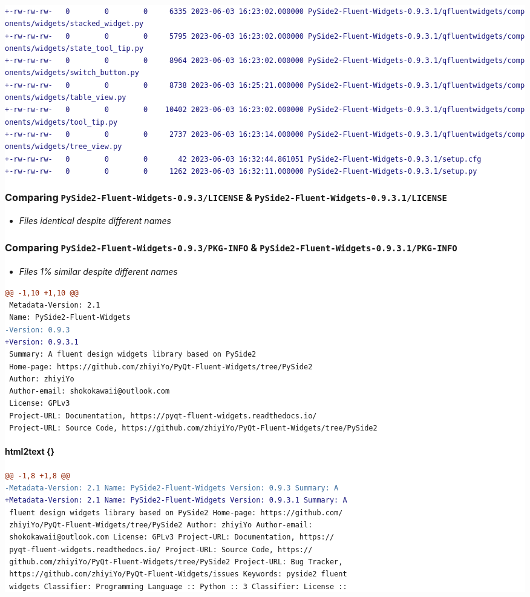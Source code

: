 ```diff
+-rw-rw-rw-   0        0        0     6335 2023-06-03 16:23:02.000000 PySide2-Fluent-Widgets-0.9.3.1/qfluentwidgets/components/widgets/stacked_widget.py
+-rw-rw-rw-   0        0        0     5795 2023-06-03 16:23:02.000000 PySide2-Fluent-Widgets-0.9.3.1/qfluentwidgets/components/widgets/state_tool_tip.py
+-rw-rw-rw-   0        0        0     8964 2023-06-03 16:23:02.000000 PySide2-Fluent-Widgets-0.9.3.1/qfluentwidgets/components/widgets/switch_button.py
+-rw-rw-rw-   0        0        0     8738 2023-06-03 16:25:21.000000 PySide2-Fluent-Widgets-0.9.3.1/qfluentwidgets/components/widgets/table_view.py
+-rw-rw-rw-   0        0        0    10402 2023-06-03 16:23:02.000000 PySide2-Fluent-Widgets-0.9.3.1/qfluentwidgets/components/widgets/tool_tip.py
+-rw-rw-rw-   0        0        0     2737 2023-06-03 16:23:14.000000 PySide2-Fluent-Widgets-0.9.3.1/qfluentwidgets/components/widgets/tree_view.py
+-rw-rw-rw-   0        0        0       42 2023-06-03 16:32:44.861051 PySide2-Fluent-Widgets-0.9.3.1/setup.cfg
+-rw-rw-rw-   0        0        0     1262 2023-06-03 16:32:11.000000 PySide2-Fluent-Widgets-0.9.3.1/setup.py
```

### Comparing `PySide2-Fluent-Widgets-0.9.3/LICENSE` & `PySide2-Fluent-Widgets-0.9.3.1/LICENSE`

 * *Files identical despite different names*

### Comparing `PySide2-Fluent-Widgets-0.9.3/PKG-INFO` & `PySide2-Fluent-Widgets-0.9.3.1/PKG-INFO`

 * *Files 1% similar despite different names*

```diff
@@ -1,10 +1,10 @@
 Metadata-Version: 2.1
 Name: PySide2-Fluent-Widgets
-Version: 0.9.3
+Version: 0.9.3.1
 Summary: A fluent design widgets library based on PySide2
 Home-page: https://github.com/zhiyiYo/PyQt-Fluent-Widgets/tree/PySide2
 Author: zhiyiYo
 Author-email: shokokawaii@outlook.com
 License: GPLv3
 Project-URL: Documentation, https://pyqt-fluent-widgets.readthedocs.io/
 Project-URL: Source Code, https://github.com/zhiyiYo/PyQt-Fluent-Widgets/tree/PySide2
```

#### html2text {}

```diff
@@ -1,8 +1,8 @@
-Metadata-Version: 2.1 Name: PySide2-Fluent-Widgets Version: 0.9.3 Summary: A
+Metadata-Version: 2.1 Name: PySide2-Fluent-Widgets Version: 0.9.3.1 Summary: A
 fluent design widgets library based on PySide2 Home-page: https://github.com/
 zhiyiYo/PyQt-Fluent-Widgets/tree/PySide2 Author: zhiyiYo Author-email:
 shokokawaii@outlook.com License: GPLv3 Project-URL: Documentation, https://
 pyqt-fluent-widgets.readthedocs.io/ Project-URL: Source Code, https://
 github.com/zhiyiYo/PyQt-Fluent-Widgets/tree/PySide2 Project-URL: Bug Tracker,
 https://github.com/zhiyiYo/PyQt-Fluent-Widgets/issues Keywords: pyside2 fluent
 widgets Classifier: Programming Language :: Python :: 3 Classifier: License ::
```
